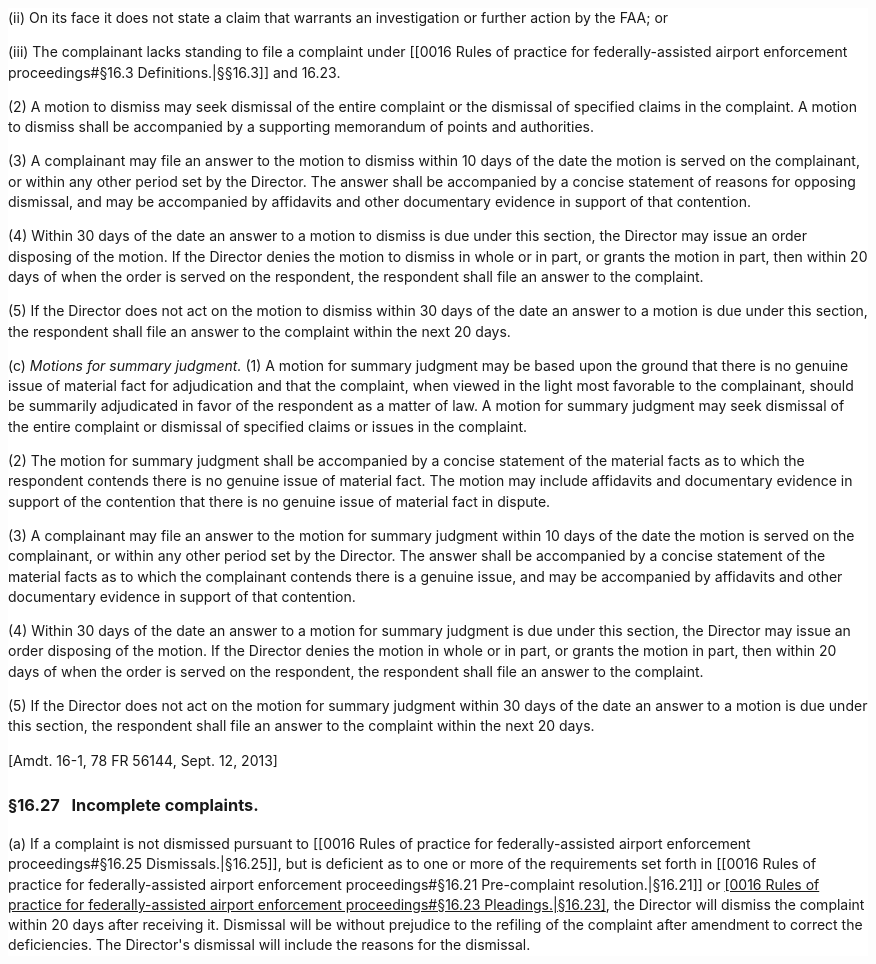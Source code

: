 \(ii\) On its face it does not state a claim that warrants an investigation or further action by the FAA; or

\(iii\) The complainant lacks standing to file a complaint under [[0016 Rules of practice for federally-assisted airport enforcement proceedings#§16.3   Definitions.|§§16.3]] and 16.23.

\(2\) A motion to dismiss may seek dismissal of the entire complaint or the dismissal of specified claims in the complaint. A motion to dismiss shall be accompanied by a supporting memorandum of points and authorities.

\(3\) A complainant may file an answer to the motion to dismiss within 10 days of the date the motion is served on the complainant, or within any other period set by the Director. The answer shall be accompanied by a concise statement of reasons for opposing dismissal, and may be accompanied by affidavits and other documentary evidence in support of that contention.

\(4\) Within 30 days of the date an answer to a motion to dismiss is due under this section, the Director may issue an order disposing of the motion. If the Director denies the motion to dismiss in whole or in part, or grants the motion in part, then within 20 days of when the order is served on the respondent, the respondent shall file an answer to the complaint.

\(5\) If the Director does not act on the motion to dismiss within 30 days of the date an answer to a motion is due under this section, the respondent shall file an answer to the complaint within the next 20 days.

\(c\) *Motions for summary judgment.* (1) A motion for summary judgment may be based upon the ground that there is no genuine issue of material fact for adjudication and that the complaint, when viewed in the light most favorable to the complainant, should be summarily adjudicated in favor of the respondent as a matter of law. A motion for summary judgment may seek dismissal of the entire complaint or dismissal of specified claims or issues in the complaint.

\(2\) The motion for summary judgment shall be accompanied by a concise statement of the material facts as to which the respondent contends there is no genuine issue of material fact. The motion may include affidavits and documentary evidence in support of the contention that there is no genuine issue of material fact in dispute.

\(3\) A complainant may file an answer to the motion for summary judgment within 10 days of the date the motion is served on the complainant, or within any other period set by the Director. The answer shall be accompanied by a concise statement of the material facts as to which the complainant contends there is a genuine issue, and may be accompanied by affidavits and other documentary evidence in support of that contention.

\(4\) Within 30 days of the date an answer to a motion for summary judgment is due under this section, the Director may issue an order disposing of the motion. If the Director denies the motion in whole or in part, or grants the motion in part, then within 20 days of when the order is served on the respondent, the respondent shall file an answer to the complaint.

\(5\) If the Director does not act on the motion for summary judgment within 30 days of the date an answer to a motion is due under this section, the respondent shall file an answer to the complaint within the next 20 days.

\[Amdt. 16-1, 78 FR 56144, Sept. 12, 2013\]

### §16.27   Incomplete complaints.

\(a\) If a complaint is not dismissed pursuant to [[0016 Rules of practice for federally-assisted airport enforcement proceedings#§16.25   Dismissals.|§16.25]], but is deficient as to one or more of the requirements set forth in [[0016 Rules of practice for federally-assisted airport enforcement proceedings#§16.21   Pre-complaint resolution.|§16.21]] or [[0016 Rules of practice for federally-assisted airport enforcement proceedings#§16.23   Pleadings.|§16.23]](b), the Director will dismiss the complaint within 20 days after receiving it. Dismissal will be without prejudice to the refiling of the complaint after amendment to correct the deficiencies. The Director's dismissal will include the reasons for the dismissal.
